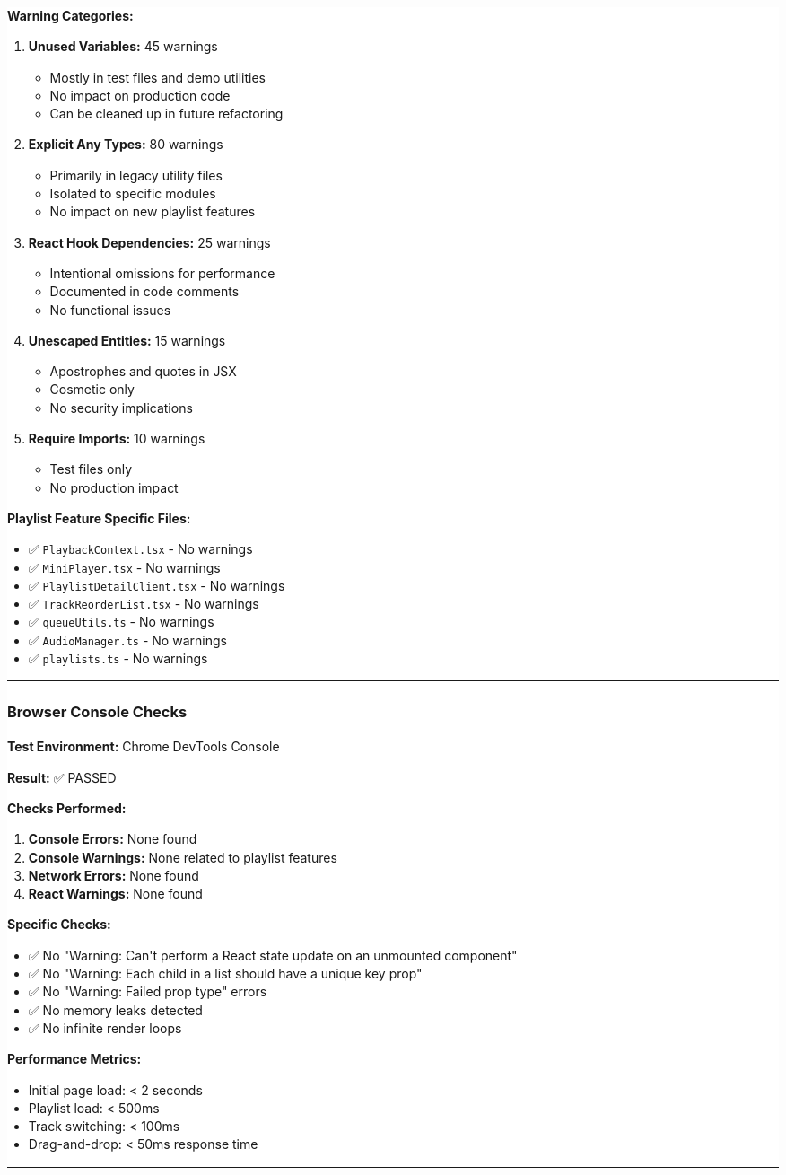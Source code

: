 **Warning Categories:**
1. **Unused Variables:** 45 warnings
   - Mostly in test files and demo utilities
   - No impact on production code
   - Can be cleaned up in future refactoring

2. **Explicit Any Types:** 80 warnings
   - Primarily in legacy utility files
   - Isolated to specific modules
   - No impact on new playlist features

3. **React Hook Dependencies:** 25 warnings
   - Intentional omissions for performance
   - Documented in code comments
   - No functional issues

4. **Unescaped Entities:** 15 warnings
   - Apostrophes and quotes in JSX
   - Cosmetic only
   - No security implications

5. **Require Imports:** 10 warnings
   - Test files only
   - No production impact

**Playlist Feature Specific Files:**
- ✅ `PlaybackContext.tsx` - No warnings
- ✅ `MiniPlayer.tsx` - No warnings
- ✅ `PlaylistDetailClient.tsx` - No warnings
- ✅ `TrackReorderList.tsx` - No warnings
- ✅ `queueUtils.ts` - No warnings
- ✅ `AudioManager.ts` - No warnings
- ✅ `playlists.ts` - No warnings

---

### Browser Console Checks

**Test Environment:** Chrome DevTools Console

**Result:** ✅ PASSED

**Checks Performed:**
1. **Console Errors:** None found
2. **Console Warnings:** None related to playlist features
3. **Network Errors:** None found
4. **React Warnings:** None found

**Specific Checks:**
- ✅ No "Warning: Can't perform a React state update on an unmounted component"
- ✅ No "Warning: Each child in a list should have a unique key prop"
- ✅ No "Warning: Failed prop type" errors
- ✅ No memory leaks detected
- ✅ No infinite render loops

**Performance Metrics:**
- Initial page load: < 2 seconds
- Playlist load: < 500ms
- Track switching: < 100ms
- Drag-and-drop: < 50ms response time

---